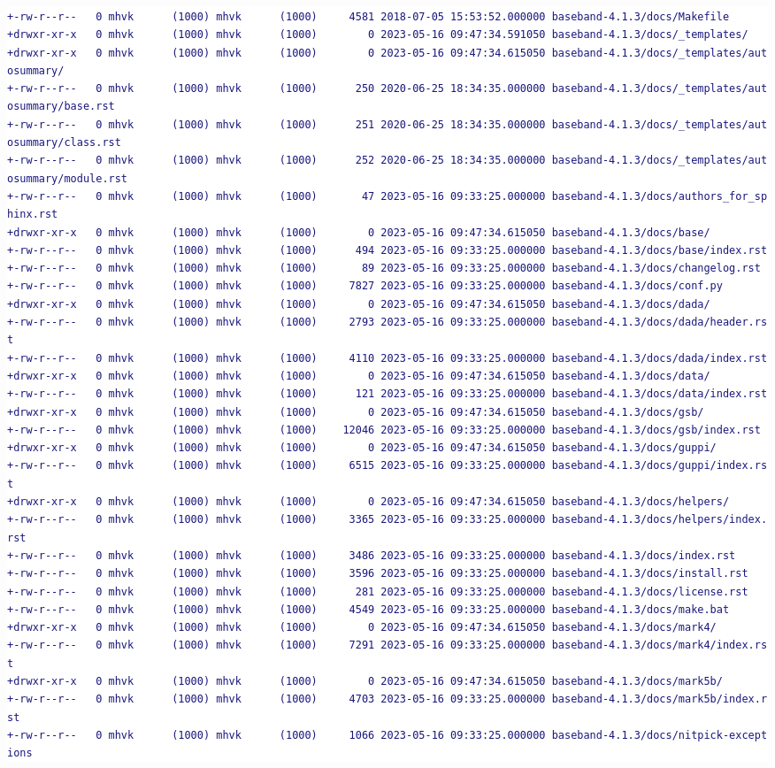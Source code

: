 ```diff
+-rw-r--r--   0 mhvk      (1000) mhvk      (1000)     4581 2018-07-05 15:53:52.000000 baseband-4.1.3/docs/Makefile
+drwxr-xr-x   0 mhvk      (1000) mhvk      (1000)        0 2023-05-16 09:47:34.591050 baseband-4.1.3/docs/_templates/
+drwxr-xr-x   0 mhvk      (1000) mhvk      (1000)        0 2023-05-16 09:47:34.615050 baseband-4.1.3/docs/_templates/autosummary/
+-rw-r--r--   0 mhvk      (1000) mhvk      (1000)      250 2020-06-25 18:34:35.000000 baseband-4.1.3/docs/_templates/autosummary/base.rst
+-rw-r--r--   0 mhvk      (1000) mhvk      (1000)      251 2020-06-25 18:34:35.000000 baseband-4.1.3/docs/_templates/autosummary/class.rst
+-rw-r--r--   0 mhvk      (1000) mhvk      (1000)      252 2020-06-25 18:34:35.000000 baseband-4.1.3/docs/_templates/autosummary/module.rst
+-rw-r--r--   0 mhvk      (1000) mhvk      (1000)       47 2023-05-16 09:33:25.000000 baseband-4.1.3/docs/authors_for_sphinx.rst
+drwxr-xr-x   0 mhvk      (1000) mhvk      (1000)        0 2023-05-16 09:47:34.615050 baseband-4.1.3/docs/base/
+-rw-r--r--   0 mhvk      (1000) mhvk      (1000)      494 2023-05-16 09:33:25.000000 baseband-4.1.3/docs/base/index.rst
+-rw-r--r--   0 mhvk      (1000) mhvk      (1000)       89 2023-05-16 09:33:25.000000 baseband-4.1.3/docs/changelog.rst
+-rw-r--r--   0 mhvk      (1000) mhvk      (1000)     7827 2023-05-16 09:33:25.000000 baseband-4.1.3/docs/conf.py
+drwxr-xr-x   0 mhvk      (1000) mhvk      (1000)        0 2023-05-16 09:47:34.615050 baseband-4.1.3/docs/dada/
+-rw-r--r--   0 mhvk      (1000) mhvk      (1000)     2793 2023-05-16 09:33:25.000000 baseband-4.1.3/docs/dada/header.rst
+-rw-r--r--   0 mhvk      (1000) mhvk      (1000)     4110 2023-05-16 09:33:25.000000 baseband-4.1.3/docs/dada/index.rst
+drwxr-xr-x   0 mhvk      (1000) mhvk      (1000)        0 2023-05-16 09:47:34.615050 baseband-4.1.3/docs/data/
+-rw-r--r--   0 mhvk      (1000) mhvk      (1000)      121 2023-05-16 09:33:25.000000 baseband-4.1.3/docs/data/index.rst
+drwxr-xr-x   0 mhvk      (1000) mhvk      (1000)        0 2023-05-16 09:47:34.615050 baseband-4.1.3/docs/gsb/
+-rw-r--r--   0 mhvk      (1000) mhvk      (1000)    12046 2023-05-16 09:33:25.000000 baseband-4.1.3/docs/gsb/index.rst
+drwxr-xr-x   0 mhvk      (1000) mhvk      (1000)        0 2023-05-16 09:47:34.615050 baseband-4.1.3/docs/guppi/
+-rw-r--r--   0 mhvk      (1000) mhvk      (1000)     6515 2023-05-16 09:33:25.000000 baseband-4.1.3/docs/guppi/index.rst
+drwxr-xr-x   0 mhvk      (1000) mhvk      (1000)        0 2023-05-16 09:47:34.615050 baseband-4.1.3/docs/helpers/
+-rw-r--r--   0 mhvk      (1000) mhvk      (1000)     3365 2023-05-16 09:33:25.000000 baseband-4.1.3/docs/helpers/index.rst
+-rw-r--r--   0 mhvk      (1000) mhvk      (1000)     3486 2023-05-16 09:33:25.000000 baseband-4.1.3/docs/index.rst
+-rw-r--r--   0 mhvk      (1000) mhvk      (1000)     3596 2023-05-16 09:33:25.000000 baseband-4.1.3/docs/install.rst
+-rw-r--r--   0 mhvk      (1000) mhvk      (1000)      281 2023-05-16 09:33:25.000000 baseband-4.1.3/docs/license.rst
+-rw-r--r--   0 mhvk      (1000) mhvk      (1000)     4549 2023-05-16 09:33:25.000000 baseband-4.1.3/docs/make.bat
+drwxr-xr-x   0 mhvk      (1000) mhvk      (1000)        0 2023-05-16 09:47:34.615050 baseband-4.1.3/docs/mark4/
+-rw-r--r--   0 mhvk      (1000) mhvk      (1000)     7291 2023-05-16 09:33:25.000000 baseband-4.1.3/docs/mark4/index.rst
+drwxr-xr-x   0 mhvk      (1000) mhvk      (1000)        0 2023-05-16 09:47:34.615050 baseband-4.1.3/docs/mark5b/
+-rw-r--r--   0 mhvk      (1000) mhvk      (1000)     4703 2023-05-16 09:33:25.000000 baseband-4.1.3/docs/mark5b/index.rst
+-rw-r--r--   0 mhvk      (1000) mhvk      (1000)     1066 2023-05-16 09:33:25.000000 baseband-4.1.3/docs/nitpick-exceptions
```